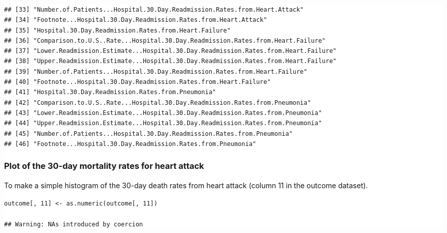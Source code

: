     ## [33] "Number.of.Patients...Hospital.30.Day.Readmission.Rates.from.Heart.Attack"             
    ## [34] "Footnote...Hospital.30.Day.Readmission.Rates.from.Heart.Attack"                       
    ## [35] "Hospital.30.Day.Readmission.Rates.from.Heart.Failure"                                 
    ## [36] "Comparison.to.U.S..Rate...Hospital.30.Day.Readmission.Rates.from.Heart.Failure"       
    ## [37] "Lower.Readmission.Estimate...Hospital.30.Day.Readmission.Rates.from.Heart.Failure"    
    ## [38] "Upper.Readmission.Estimate...Hospital.30.Day.Readmission.Rates.from.Heart.Failure"    
    ## [39] "Number.of.Patients...Hospital.30.Day.Readmission.Rates.from.Heart.Failure"            
    ## [40] "Footnote...Hospital.30.Day.Readmission.Rates.from.Heart.Failure"                      
    ## [41] "Hospital.30.Day.Readmission.Rates.from.Pneumonia"                                     
    ## [42] "Comparison.to.U.S..Rate...Hospital.30.Day.Readmission.Rates.from.Pneumonia"           
    ## [43] "Lower.Readmission.Estimate...Hospital.30.Day.Readmission.Rates.from.Pneumonia"        
    ## [44] "Upper.Readmission.Estimate...Hospital.30.Day.Readmission.Rates.from.Pneumonia"        
    ## [45] "Number.of.Patients...Hospital.30.Day.Readmission.Rates.from.Pneumonia"                
    ## [46] "Footnote...Hospital.30.Day.Readmission.Rates.from.Pneumonia"

### Plot of the 30-day mortality rates for heart attack

To make a simple histogram of the 30-day death rates from heart attack
(column 11 in the outcome dataset).

    outcome[, 11] <- as.numeric(outcome[, 11])

    ## Warning: NAs introduced by coercion
